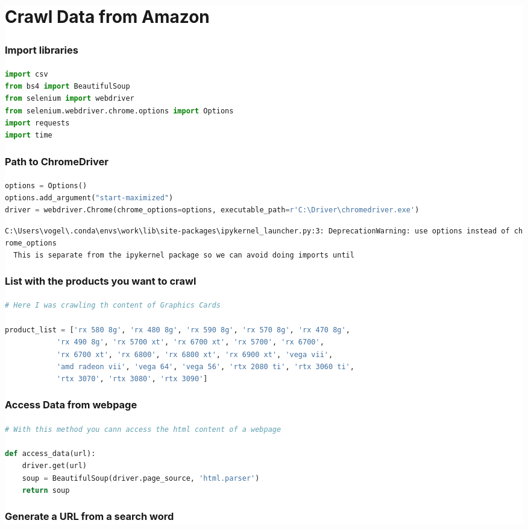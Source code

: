 # Crawl Data from Amazon

### Import libraries


```python
import csv
from bs4 import BeautifulSoup
from selenium import webdriver
from selenium.webdriver.chrome.options import Options
import requests
import time
```

### Path to ChromeDriver


```python
options = Options()
options.add_argument("start-maximized")
driver = webdriver.Chrome(chrome_options=options, executable_path=r'C:\Driver\chromedriver.exe')
```

    C:\Users\vogel\.conda\envs\work\lib\site-packages\ipykernel_launcher.py:3: DeprecationWarning: use options instead of chrome_options
      This is separate from the ipykernel package so we can avoid doing imports until
    

### List with the products you want to crawl


```python
# Here I was crawling th content of Graphics Cards

product_list = ['rx 580 8g', 'rx 480 8g', 'rx 590 8g', 'rx 570 8g', 'rx 470 8g', 
            'rx 490 8g', 'rx 5700 xt', 'rx 6700 xt', 'rx 5700', 'rx 6700', 
            'rx 6700 xt', 'rx 6800', 'rx 6800 xt', 'rx 6900 xt', 'vega vii', 
            'amd radeon vii', 'vega 64', 'vega 56', 'rtx 2080 ti', 'rtx 3060 ti', 
            'rtx 3070', 'rtx 3080', 'rtx 3090']
```

### Access Data from webpage


```python
# With this method you cann access the html content of a webpage

def access_data(url):    
    driver.get(url)
    soup = BeautifulSoup(driver.page_source, 'html.parser')    
    return soup
```

### Generate a URL from a search word
